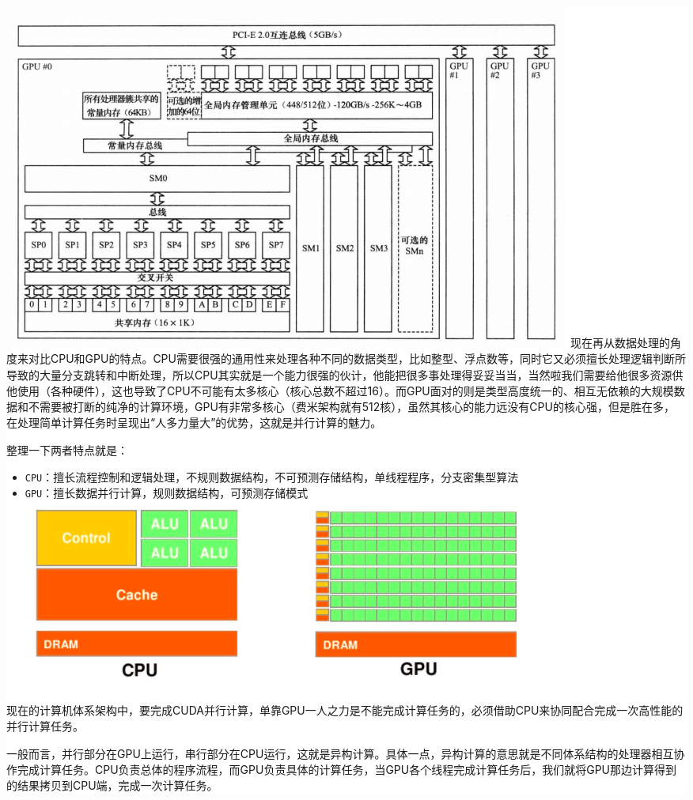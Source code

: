 ![](images/gpu.png)
现在再从数据处理的角度来对比CPU和GPU的特点。CPU需要很强的通用性来处理各种不同的数据类型，比如整型、浮点数等，同时它又必须擅长处理逻辑判断所导致的大量分支跳转和中断处理，所以CPU其实就是一个能力很强的伙计，他能把很多事处理得妥妥当当，当然啦我们需要给他很多资源供他使用（各种硬件），这也导致了CPU不可能有太多核心（核心总数不超过16）。而GPU面对的则是类型高度统一的、相互无依赖的大规模数据和不需要被打断的纯净的计算环境，GPU有非常多核心（费米架构就有512核），虽然其核心的能力远没有CPU的核心强，但是胜在多，
在处理简单计算任务时呈现出“人多力量大”的优势，这就是并行计算的魅力。

整理一下两者特点就是：

+ `CPU`：擅长流程控制和逻辑处理，不规则数据结构，不可预测存储结构，单线程程序，分支密集型算法
+ `GPU`：擅长数据并行计算，规则数据结构，可预测存储模式
![](images/cpuAndgpu.png)

现在的计算机体系架构中，要完成CUDA并行计算，单靠GPU一人之力是不能完成计算任务的，必须借助CPU来协同配合完成一次高性能的并行计算任务。

一般而言，并行部分在GPU上运行，串行部分在CPU运行，这就是异构计算。具体一点，异构计算的意思就是不同体系结构的处理器相互协作完成计算任务。CPU负责总体的程序流程，而GPU负责具体的计算任务，当GPU各个线程完成计算任务后，我们就将GPU那边计算得到的结果拷贝到CPU端，完成一次计算任务。
